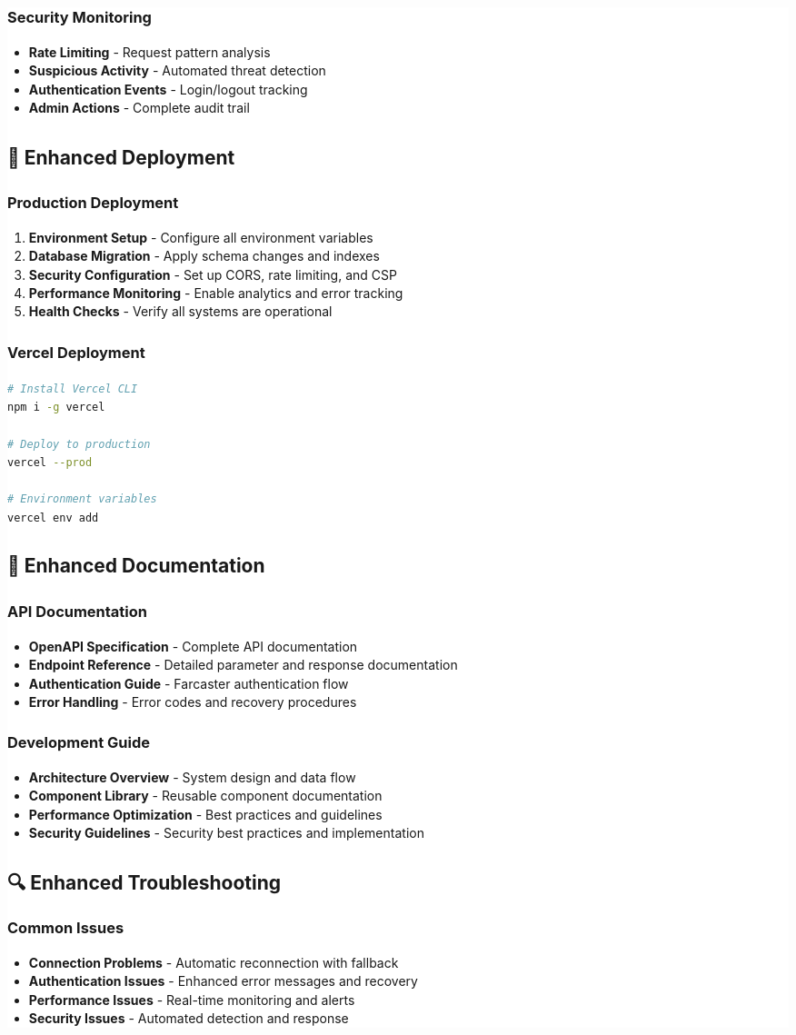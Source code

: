 ### Security Monitoring
- **Rate Limiting** - Request pattern analysis
- **Suspicious Activity** - Automated threat detection
- **Authentication Events** - Login/logout tracking
- **Admin Actions** - Complete audit trail

## 🚀 Enhanced Deployment

### Production Deployment
1. **Environment Setup** - Configure all environment variables
2. **Database Migration** - Apply schema changes and indexes
3. **Security Configuration** - Set up CORS, rate limiting, and CSP
4. **Performance Monitoring** - Enable analytics and error tracking
5. **Health Checks** - Verify all systems are operational

### Vercel Deployment
```bash
# Install Vercel CLI
npm i -g vercel

# Deploy to production
vercel --prod

# Environment variables
vercel env add
```

## 📝 Enhanced Documentation

### API Documentation
- **OpenAPI Specification** - Complete API documentation
- **Endpoint Reference** - Detailed parameter and response documentation
- **Authentication Guide** - Farcaster authentication flow
- **Error Handling** - Error codes and recovery procedures

### Development Guide
- **Architecture Overview** - System design and data flow
- **Component Library** - Reusable component documentation
- **Performance Optimization** - Best practices and guidelines
- **Security Guidelines** - Security best practices and implementation

## 🔍 Enhanced Troubleshooting

### Common Issues
- **Connection Problems** - Automatic reconnection with fallback
- **Authentication Issues** - Enhanced error messages and recovery
- **Performance Issues** - Real-time monitoring and alerts
- **Security Issues** - Automated detection and response
